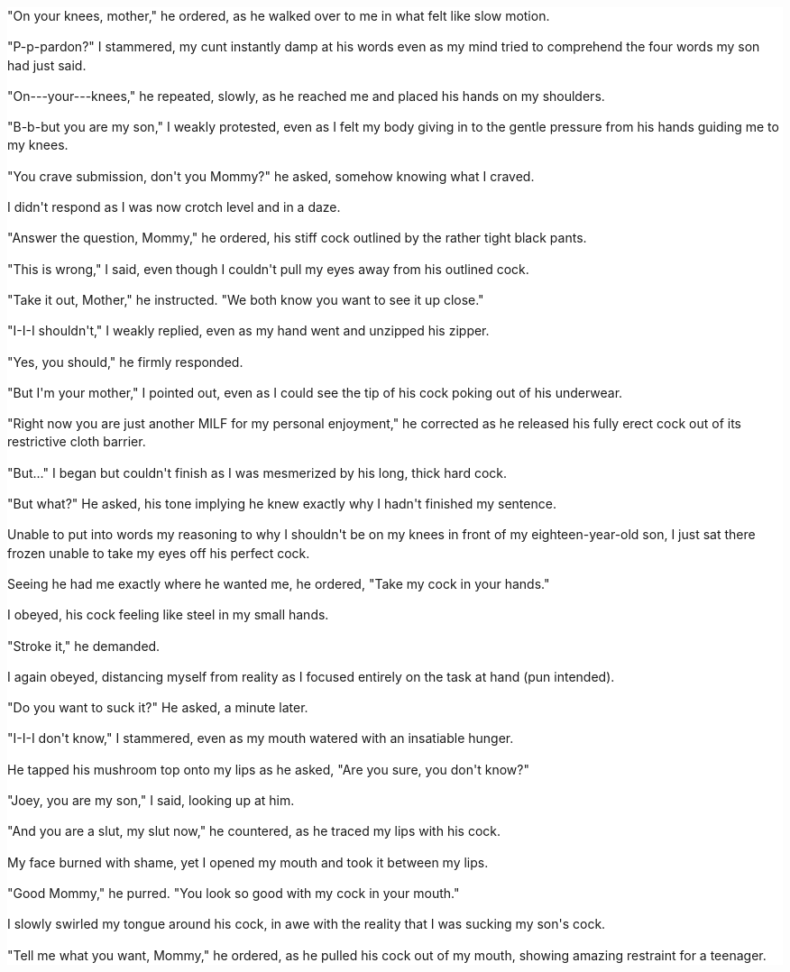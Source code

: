  "On your knees, mother," he ordered, as he walked over to me in what felt like slow motion. 

 "P-p-pardon?" I stammered, my cunt instantly damp at his words even as my mind tried to comprehend the four words my son had just said. 

 "On---your---knees," he repeated, slowly, as he reached me and placed his hands on my shoulders. 

 "B-b-but you are my son," I weakly protested, even as I felt my body giving in to the gentle pressure from his hands guiding me to my knees. 

 "You crave submission, don't you Mommy?" he asked, somehow knowing what I craved. 

 I didn't respond as I was now crotch level and in a daze. 

 "Answer the question, Mommy," he ordered, his stiff cock outlined by the rather tight black pants. 

 "This is wrong," I said, even though I couldn't pull my eyes away from his outlined cock. 

 "Take it out, Mother," he instructed. "We both know you want to see it up close." 

 "I-I-I shouldn't," I weakly replied, even as my hand went and unzipped his zipper. 

 "Yes, you should," he firmly responded. 

 "But I'm your mother," I pointed out, even as I could see the tip of his cock poking out of his underwear. 

 "Right now you are just another MILF for my personal enjoyment," he corrected as he released his fully erect cock out of its restrictive cloth barrier. 

 "But..." I began but couldn't finish as I was mesmerized by his long, thick hard cock. 

 "But what?" He asked, his tone implying he knew exactly why I hadn't finished my sentence. 

 Unable to put into words my reasoning to why I shouldn't be on my knees in front of my eighteen-year-old son, I just sat there frozen unable to take my eyes off his perfect cock. 

 Seeing he had me exactly where he wanted me, he ordered, "Take my cock in your hands." 

 I obeyed, his cock feeling like steel in my small hands. 

 "Stroke it," he demanded. 

 I again obeyed, distancing myself from reality as I focused entirely on the task at hand (pun intended). 

 "Do you want to suck it?" He asked, a minute later. 

 "I-I-I don't know," I stammered, even as my mouth watered with an insatiable hunger. 

 He tapped his mushroom top onto my lips as he asked, "Are you sure, you don't know?" 

 "Joey, you are my son," I said, looking up at him. 

 "And you are a slut, my slut now," he countered, as he traced my lips with his cock. 

 My face burned with shame, yet I opened my mouth and took it between my lips. 

 "Good Mommy," he purred. "You look so good with my cock in your mouth." 

 I slowly swirled my tongue around his cock, in awe with the reality that I was sucking my son's cock. 

 "Tell me what you want, Mommy," he ordered, as he pulled his cock out of my mouth, showing amazing restraint for a teenager. 
